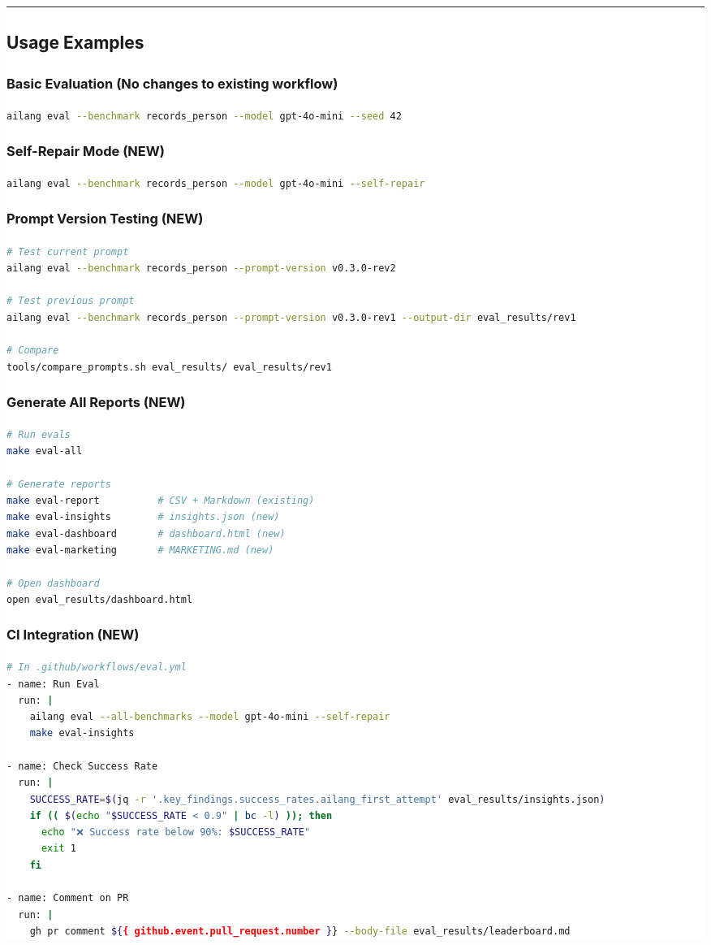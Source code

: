 ```
```

---

## Usage Examples

### Basic Evaluation (No changes to existing workflow)
```bash
ailang eval --benchmark records_person --model gpt-4o-mini --seed 42
```

### Self-Repair Mode (NEW)
```bash
ailang eval --benchmark records_person --model gpt-4o-mini --self-repair
```

### Prompt Version Testing (NEW)
```bash
# Test current prompt
ailang eval --benchmark records_person --prompt-version v0.3.0-rev2

# Test previous prompt
ailang eval --benchmark records_person --prompt-version v0.3.0-rev1 --output-dir eval_results/rev1

# Compare
tools/compare_prompts.sh eval_results/ eval_results/rev1
```

### Generate All Reports (NEW)
```bash
# Run evals
make eval-all

# Generate reports
make eval-report          # CSV + Markdown (existing)
make eval-insights        # insights.json (new)
make eval-dashboard       # dashboard.html (new)
make eval-marketing       # MARKETING.md (new)

# Open dashboard
open eval_results/dashboard.html
```

### CI Integration (NEW)
```bash
# In .github/workflows/eval.yml
- name: Run Eval
  run: |
    ailang eval --all-benchmarks --model gpt-4o-mini --self-repair
    make eval-insights

- name: Check Success Rate
  run: |
    SUCCESS_RATE=$(jq -r '.key_findings.success_rates.ailang_first_attempt' eval_results/insights.json)
    if (( $(echo "$SUCCESS_RATE < 0.9" | bc -l) )); then
      echo "❌ Success rate below 90%: $SUCCESS_RATE"
      exit 1
    fi

- name: Comment on PR
  run: |
    gh pr comment ${{ github.event.pull_request.number }} --body-file eval_results/leaderboard.md
```